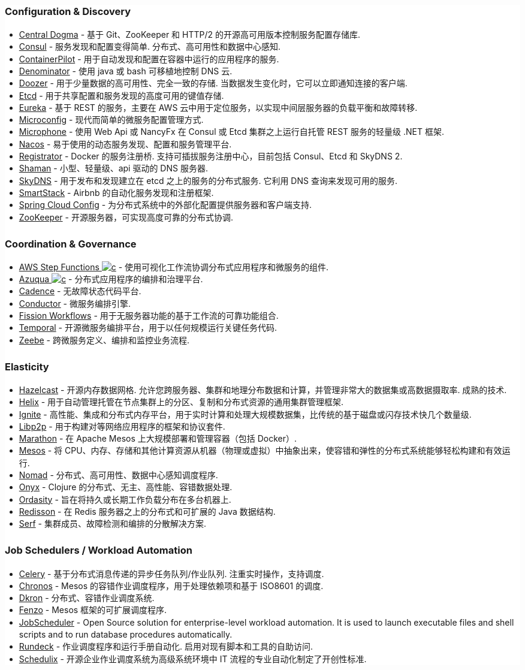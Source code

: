 ### Configuration & Discovery

- [Central Dogma](https://line.github.io/centraldogma/) - 基于 Git、ZooKeeper 和 HTTP/2 的开源高可用版本控制服务配置存储库.
- [Consul](https://www.consul.io/)  - 服务发现和配置变得简单. 分布式、高可用性和数据中心感知.
- [ContainerPilot](https://github.com/joyent/containerpilot) - 用于自动发现和配置在容器中运行的应用程序的服务.
- [Denominator](https://github.com/Netflix/denominator) - 使用 java 或 bash 可移植地控制 DNS 云.
- [Doozer](https://github.com/ha/doozerd)  - 用于少量数据的高可用性、完全一致的存储. 当数据发生变化时，它可以立即通知连接的客户端.
- [Etcd](https://github.com/coreos/etcd) - 用于共享配置和服务发现的高度可用的键值存储.
- [Eureka](https://github.com/Netflix/eureka/wiki/Eureka-at-a-glance) - 基于 REST 的服务，主要在 AWS 云中用于定位服务，以实现中间层服务器的负载平衡和故障转移.
- [Microconfig](https://microconfig.io) - 现代而简单的微服务配置管理方式.
- [Microphone](https://github.com/rogeralsing/Microphone) - 使用 Web Api 或 NancyFx 在 Consul 或 Etcd 集群之上运行自托管 REST 服务的轻量级 .NET 框架.
- [Nacos](https://github.com/alibaba/nacos) - 易于使用的动态服务发现、配置和服务管理平台.
- [Registrator](https://github.com/gliderlabs/registrator)  - Docker 的服务注册桥. 支持可插拔服务注册中心，目前包括 Consul、Etcd 和 SkyDNS 2.
- [Shaman](https://github.com/nanopack/shaman) - 小型、轻量级、api 驱动的 DNS 服务器.
- [SkyDNS](https://github.com/skynetservices/skydns)  - 用于发布和发现建立在 etcd 之上的服务的分布式服务. 它利用 DNS 查询来发现可用的服务.
- [SmartStack](https://github.com/airbnb/smartstack-cookbook) - Airbnb 的自动化服务发现和注册框架.
- [Spring Cloud Config](http://cloud.spring.io/spring-cloud-config/) - 为分布式系统中的外部化配置提供服务器和客户端支持.
- [ZooKeeper](https://zookeeper.apache.org/) - 开源服务器，可实现高度可靠的分布式协调.

### Coordination & Governance

- [AWS Step Functions ![c]](https://aws.amazon.com/step-functions/) - 使用可视化工作流协调分布式应用程序和微服务的组件.
- [Azuqua ![c]](https://azuqua.com/) - 分布式应用程序的编排和治理平台.
- [Cadence](https://cadenceworkflow.io/) - 无故障状态代码平台.
- [Conductor](https://github.com/Netflix/conductor) - 微服务编排引擎.
- [Fission Workflows](https://github.com/fission/fission-workflows) - 用于无服务器功能的基于工作流的可靠功能组合.
- [Temporal](https://github.com/temporalio/temporal) - 开源微服务编排平台，用于以任何规模运行关键任务代码.
- [Zeebe](https://zeebe.io/) - 跨微服务定义、编排和监控业务流程.

### Elasticity

- [Hazelcast](http://hazelcast.org/)  - 开源内存数据网格. 允许您跨服务器、集群和地理分布数据和计算，并管理非常大的数据集或高数据摄取率. 成熟的技术.
- [Helix](http://helix.apache.org/) - 用于自动管理托管在节点集群上的分区、复制和分布式资源的通用集群管理框架.
- [Ignite](http://ignite.apache.org/) - 高性能、集成和分布式内存平台，用于实时计算和处理大规模数据集，比传统的基于磁盘或闪存技术快几个数量级.
- [Libp2p](https://libp2p.io/) - 用于构建对等网络应用程序的框架和协议套件.
- [Marathon](https://mesosphere.github.io/marathon/) - 在 Apache Mesos 上大规模部署和管理容器（包括 Docker）.
- [Mesos](https://mesos.apache.org/) - 将 CPU、内存、存储和其他计算资源从机器（物理或虚拟）中抽象出来，使容错和弹性的分布式系统能够轻松构建和有效运行.
- [Nomad](https://www.nomadproject.io/) - 分布式、高可用性、数据中心感知调度程序.
- [Onyx](https://github.com/onyx-platform/onyx) - Clojure 的分布式、无主、高性能、容错数据处理.
- [Ordasity](https://github.com/boundary/ordasity) - 旨在将持久或长期工作负载分布在多台机器上.
- [Redisson](https://github.com/mrniko/redisson) - 在 Redis 服务器之上的分布式和可扩展的 Java 数据结构.
- [Serf](https://www.serfdom.io/) - 集群成员、故障检测和编排的分散解决方案.

### Job Schedulers / Workload Automation

- [Celery](https://github.com/celery/celery)  - 基于分布式消息传递的异步任务队列/作业队列. 注重实时操作，支持调度.
- [Chronos](https://github.com/mesos/chronos) - Mesos 的容错作业调度程序，用于处理依赖项和基于 ISO8601 的调度.
- [Dkron](http://dkron.io/) - 分布式、容错作业调度系统.
- [Fenzo](https://github.com/Netflix/Fenzo) - Mesos 框架的可扩展调度程序.
- [JobScheduler](http://www.sos-berlin.com/jobscheduler) - Open Source solution for enterprise-level workload automation. It is used to launch executable files and shell scripts and to run database procedures automatically.
- [Rundeck](http://rundeck.org/)  - 作业调度程序和运行手册自动化. 启用对现有脚本和工具的自助访问.
- [Schedulix](http://www.schedulix.org/en) - 开源企业作业调度系统为高级系统环境中 IT 流程的专业自动化制定了开创性标准.


[c]: https://cdn.rawgit.com/akullpp/23246ca832bda82bb505230bf3538e2a/raw/d9bcdb769bf025292f9c6bc1290f01f1fcd1f864/commercial.svg